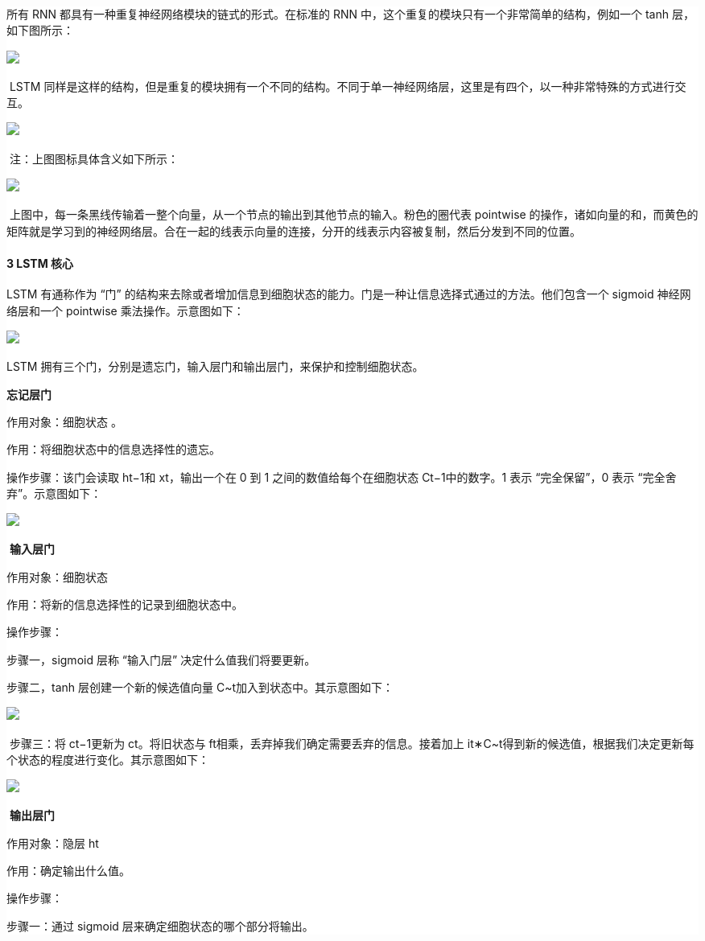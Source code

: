 所有 RNN 都具有一种重复神经网络模块的链式的形式。在标准的 RNN 中，这个重复的模块只有一个非常简单的结构，例如一个 tanh 层，如下图所示：

![](https://i-blog.csdnimg.cn/blog_migrate/9b1274b82e9cb79ca258e95ba49566c8.png)

 LSTM 同样是这样的结构，但是重复的模块拥有一个不同的结构。不同于单一神经网络层，这里是有四个，以一种非常特殊的方式进行交互。

![](https://i-blog.csdnimg.cn/blog_migrate/fee2d7683564d345b4e80c0c622b75cd.png)

 注：上图图标具体含义如下所示：

![](https://i-blog.csdnimg.cn/blog_migrate/cdb70caf271f2ec55dda24c6e7219879.png)

 上图中，每一条黑线传输着一整个向量，从一个节点的输出到其他节点的输入。粉色的圈代表 pointwise 的操作，诸如向量的和，而黄色的矩阵就是学习到的神经网络层。合在一起的线表示向量的连接，分开的线表示内容被复制，然后分发到不同的位置。

#### 3 LSTM 核心

LSTM 有通称作为 “门” 的结构来去除或者增加信息到细胞状态的能力。门是一种让信息选择式通过的方法。他们包含一个 sigmoid 神经网络层和一个 pointwise 乘法操作。示意图如下：

![](https://i-blog.csdnimg.cn/blog_migrate/10673ae76abf8783f878a74e8d9e14cd.png)

LSTM 拥有三个门，分别是遗忘门，输入层门和输出层门，来保护和控制细胞状态。

**忘记层门**

作用对象：细胞状态 。

作用：将细胞状态中的信息选择性的遗忘。

操作步骤：该门会读取 ht−1​​和 xt​​，输出一个在 0 到 1 之间的数值给每个在细胞状态 Ct−1​​中的数字。1 表示 “完全保留”，0 表示 “完全舍弃”。示意图如下：

![](https://i-blog.csdnimg.cn/blog_migrate/4a9c7cf3bbb34b7d78069561997794e3.png)

 **输入层门**

作用对象：细胞状态

作用：将新的信息选择性的记录到细胞状态中。

操作步骤：

步骤一，sigmoid 层称 “输入门层” 决定什么值我们将要更新。

步骤二，tanh 层创建一个新的候选值向量 C~t​​加入到状态中。其示意图如下：

![](https://i-blog.csdnimg.cn/blog_migrate/495ed83abce92126da9539837b467099.png)

 步骤三：将 ct−1​​更新为 ct​​。将旧状态与 ft​​相乘，丢弃掉我们确定需要丢弃的信息。接着加上 it​∗C~t​​得到新的候选值，根据我们决定更新每个状态的程度进行变化。其示意图如下：

![](https://i-blog.csdnimg.cn/blog_migrate/833e0c10bacdec8c0b52f84b7c492a16.png)

 **输出层门**

作用对象：隐层 ht​​

作用：确定输出什么值。

操作步骤：

步骤一：通过 sigmoid 层来确定细胞状态的哪个部分将输出。
